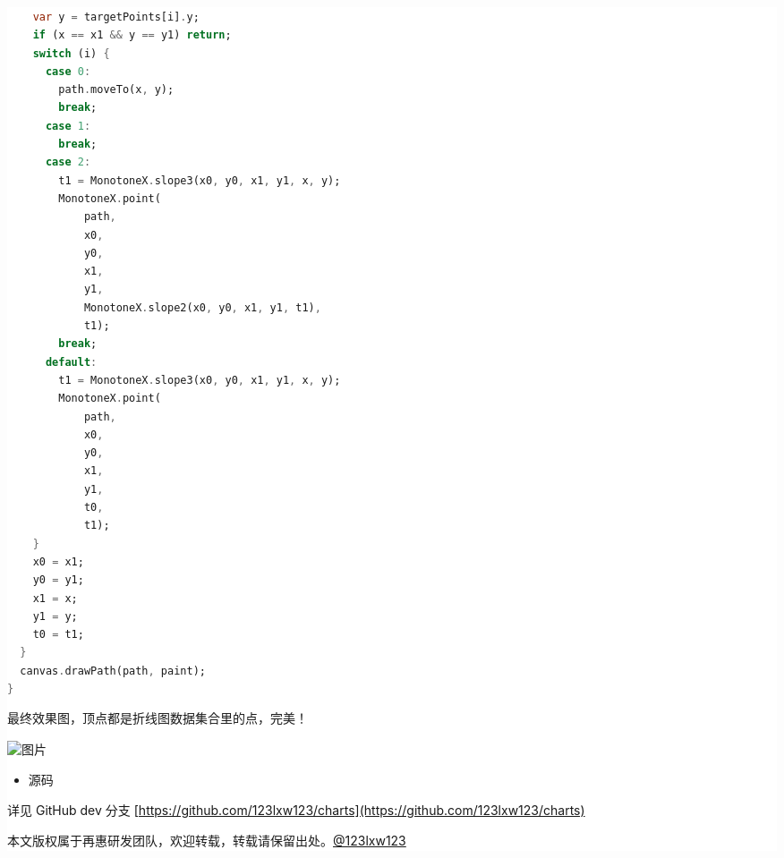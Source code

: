 ```dart
    var y = targetPoints[i].y;
    if (x == x1 && y == y1) return;
    switch (i) {
      case 0:
        path.moveTo(x, y);
        break;
      case 1:
        break;
      case 2:
        t1 = MonotoneX.slope3(x0, y0, x1, y1, x, y);
        MonotoneX.point(
            path,
            x0,
            y0,
            x1,
            y1,
            MonotoneX.slope2(x0, y0, x1, y1, t1),
            t1);
        break;
      default:
        t1 = MonotoneX.slope3(x0, y0, x1, y1, x, y);
        MonotoneX.point(
            path,
            x0,
            y0,
            x1,
            y1,
            t0,
            t1);
    }
    x0 = x1;
    y0 = y1;
    x1 = x;
    y1 = y;
    t0 = t1;
  }
  canvas.drawPath(path, paint);
}
```

最终效果图，顶点都是折线图数据集合里的点，完美！

![图片](https://user-gold-cdn.xitu.io/2018/12/15/167b0379a2fa3b28?w=734&h=474&f=png&s=30761)

* 源码 

详见 GitHub dev 分支 [https://github.com/123lxw123/charts](https://github.com/123lxw123/charts)

本文版权属于再惠研发团队，欢迎转载，转载请保留出处。[@123lxw123](https://github.com/123lxw123)
 
